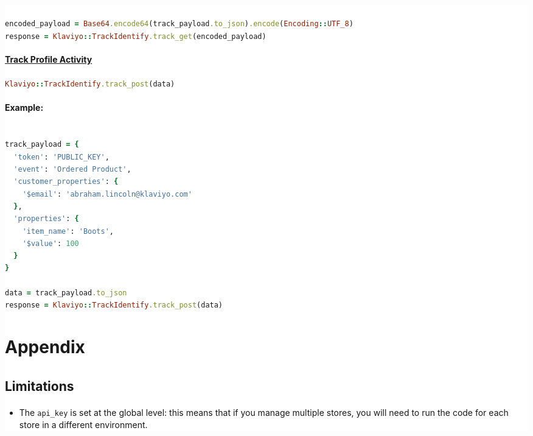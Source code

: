 ```ruby

encoded_payload = Base64.encode64(track_payload.to_json).encode(Encoding::UTF_8)
response = Klaviyo::TrackIdentify.track_get(encoded_payload)
```




#### [Track Profile Activity](https://developers.klaviyo.com/en/reference/track-post)

```ruby
Klaviyo::TrackIdentify.track_post(data)
```

#### Example:
```ruby

track_payload = {
  'token': 'PUBLIC_KEY',
  'event': 'Ordered Product',
  'customer_properties': {
    '$email': 'abraham.lincoln@klaviyo.com'
  },
  'properties': {
    'item_name': 'Boots',
    '$value': 100
  }
}

data = track_payload.to_json
response = Klaviyo::TrackIdentify.track_post(data)
```




# Appendix

## Limitations

- The `api_key` is set at the global level: this means that if you manage multiple stores, you will need to run the code for each store in a different environment.
